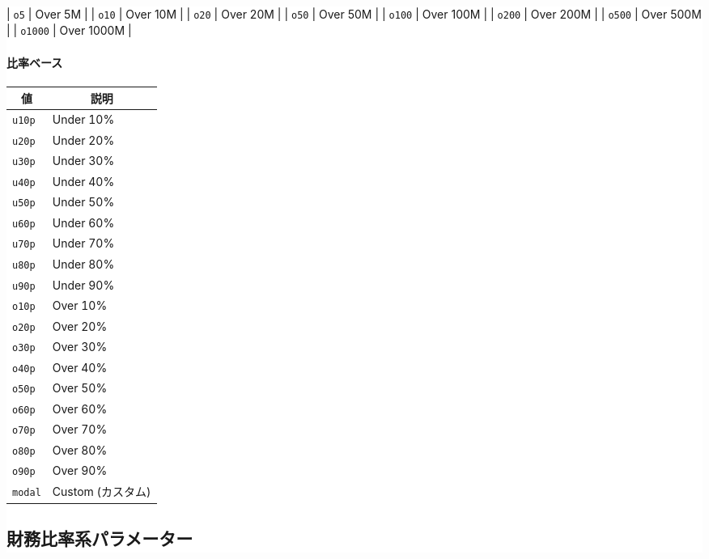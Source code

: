 | `o5` | Over 5M |
| `o10` | Over 10M |
| `o20` | Over 20M |
| `o50` | Over 50M |
| `o100` | Over 100M |
| `o200` | Over 200M |
| `o500` | Over 500M |
| `o1000` | Over 1000M |

#### 比率ベース
| 値 | 説明 |
|---|---|
| `u10p` | Under 10% |
| `u20p` | Under 20% |
| `u30p` | Under 30% |
| `u40p` | Under 40% |
| `u50p` | Under 50% |
| `u60p` | Under 60% |
| `u70p` | Under 70% |
| `u80p` | Under 80% |
| `u90p` | Under 90% |
| `o10p` | Over 10% |
| `o20p` | Over 20% |
| `o30p` | Over 30% |
| `o40p` | Over 40% |
| `o50p` | Over 50% |
| `o60p` | Over 60% |
| `o70p` | Over 70% |
| `o80p` | Over 80% |
| `o90p` | Over 90% |
| `modal` | Custom (カスタム) |

## 財務比率系パラメーター
